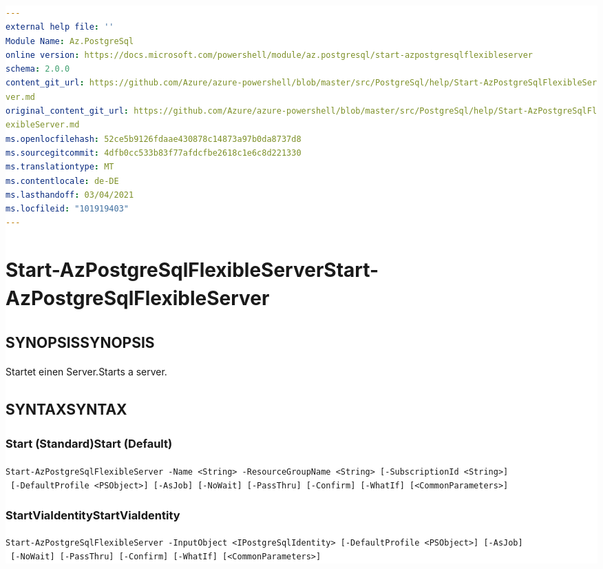 ```yaml
---
external help file: ''
Module Name: Az.PostgreSql
online version: https://docs.microsoft.com/powershell/module/az.postgresql/start-azpostgresqlflexibleserver
schema: 2.0.0
content_git_url: https://github.com/Azure/azure-powershell/blob/master/src/PostgreSql/help/Start-AzPostgreSqlFlexibleServer.md
original_content_git_url: https://github.com/Azure/azure-powershell/blob/master/src/PostgreSql/help/Start-AzPostgreSqlFlexibleServer.md
ms.openlocfilehash: 52ce5b9126fdaae430878c14873a97b0da8737d8
ms.sourcegitcommit: 4dfb0cc533b83f77afdcfbe2618c1e6c8d221330
ms.translationtype: MT
ms.contentlocale: de-DE
ms.lasthandoff: 03/04/2021
ms.locfileid: "101919403"
---
```

# <span data-ttu-id="32cb1-101">Start-AzPostgreSqlFlexibleServer</span><span class="sxs-lookup"><span data-stu-id="32cb1-101">Start-AzPostgreSqlFlexibleServer</span></span>

## <span data-ttu-id="32cb1-102">SYNOPSIS</span><span class="sxs-lookup"><span data-stu-id="32cb1-102">SYNOPSIS</span></span>
<span data-ttu-id="32cb1-103">Startet einen Server.</span><span class="sxs-lookup"><span data-stu-id="32cb1-103">Starts a server.</span></span>

## <span data-ttu-id="32cb1-104">SYNTAX</span><span class="sxs-lookup"><span data-stu-id="32cb1-104">SYNTAX</span></span>

### <span data-ttu-id="32cb1-105">Start (Standard)</span><span class="sxs-lookup"><span data-stu-id="32cb1-105">Start (Default)</span></span>
```
Start-AzPostgreSqlFlexibleServer -Name <String> -ResourceGroupName <String> [-SubscriptionId <String>]
 [-DefaultProfile <PSObject>] [-AsJob] [-NoWait] [-PassThru] [-Confirm] [-WhatIf] [<CommonParameters>]
```

### <span data-ttu-id="32cb1-106">StartViaIdentity</span><span class="sxs-lookup"><span data-stu-id="32cb1-106">StartViaIdentity</span></span>
```
Start-AzPostgreSqlFlexibleServer -InputObject <IPostgreSqlIdentity> [-DefaultProfile <PSObject>] [-AsJob]
 [-NoWait] [-PassThru] [-Confirm] [-WhatIf] [<CommonParameters>]
```
